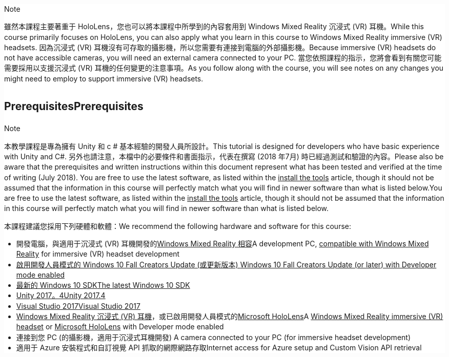 > [!NOTE]
> <span data-ttu-id="ed4e5-133">雖然本課程主要著重于 HoloLens，您也可以將本課程中所學到的內容套用到 Windows Mixed Reality 沉浸式 (VR) 耳機。</span><span class="sxs-lookup"><span data-stu-id="ed4e5-133">While this course primarily focuses on HoloLens, you can also apply what you learn in this course to Windows Mixed Reality immersive (VR) headsets.</span></span> <span data-ttu-id="ed4e5-134">因為沉浸式 (VR) 耳機沒有可存取的攝影機，所以您需要有連接到電腦的外部攝影機。</span><span class="sxs-lookup"><span data-stu-id="ed4e5-134">Because immersive (VR) headsets do not have accessible cameras, you will need an external camera connected to your PC.</span></span> <span data-ttu-id="ed4e5-135">當您依照課程的指示，您將會看到有關您可能需要採用以支援沉浸式 (VR) 耳機的任何變更的注意事項。</span><span class="sxs-lookup"><span data-stu-id="ed4e5-135">As you follow along with the course, you will see notes on any changes you might need to employ to support immersive (VR) headsets.</span></span>

## <a name="prerequisites"></a><span data-ttu-id="ed4e5-136">Prerequisites</span><span class="sxs-lookup"><span data-stu-id="ed4e5-136">Prerequisites</span></span>

> [!NOTE]
> <span data-ttu-id="ed4e5-137">本教學課程是專為擁有 Unity 和 c # 基本經驗的開發人員所設計。</span><span class="sxs-lookup"><span data-stu-id="ed4e5-137">This tutorial is designed for developers who have basic experience with Unity and C#.</span></span> <span data-ttu-id="ed4e5-138">另外也請注意，本檔中的必要條件和書面指示，代表在撰寫 (2018 年7月) 時已經過測試和驗證的內容。</span><span class="sxs-lookup"><span data-stu-id="ed4e5-138">Please also be aware that the prerequisites and written instructions within this document represent what has been tested and verified at the time of writing (July 2018).</span></span> <span data-ttu-id="ed4e5-139">You are free to use the latest software, as listed within the [install the tools](../../install-the-tools.md) article, though it should not be assumed that the information in this course will perfectly match what you will find in newer software than what is listed below.</span><span class="sxs-lookup"><span data-stu-id="ed4e5-139">You are free to use the latest software, as listed within the [install the tools](../../install-the-tools.md) article, though it should not be assumed that the information in this course will perfectly match what you will find in newer software than what is listed below.</span></span>

<span data-ttu-id="ed4e5-140">本課程建議您採用下列硬體和軟體：</span><span class="sxs-lookup"><span data-stu-id="ed4e5-140">We recommend the following hardware and software for this course:</span></span>

- <span data-ttu-id="ed4e5-141">開發電腦，與適用于沉浸式 (VR) 耳機開發的[Windows Mixed Reality 相容](https://support.microsoft.com/help/4039260/windows-10-mixed-reality-pc-hardware-guidelines)</span><span class="sxs-lookup"><span data-stu-id="ed4e5-141">A development PC, [compatible with Windows Mixed Reality](https://support.microsoft.com/help/4039260/windows-10-mixed-reality-pc-hardware-guidelines) for immersive (VR) headset development</span></span>
- [<span data-ttu-id="ed4e5-142">啟用開發人員模式的 Windows 10 Fall Creators Update (或更新版本) </span><span class="sxs-lookup"><span data-stu-id="ed4e5-142">Windows 10 Fall Creators Update (or later) with Developer mode enabled</span></span>](../../install-the-tools.md#installation-checklist)
- [<span data-ttu-id="ed4e5-143">最新的 Windows 10 SDK</span><span class="sxs-lookup"><span data-stu-id="ed4e5-143">The latest Windows 10 SDK</span></span>](../../install-the-tools.md#installation-checklist)
- [<span data-ttu-id="ed4e5-144">Unity 2017。4</span><span class="sxs-lookup"><span data-stu-id="ed4e5-144">Unity 2017.4</span></span>](../../install-the-tools.md#installation-checklist)
- [<span data-ttu-id="ed4e5-145">Visual Studio 2017</span><span class="sxs-lookup"><span data-stu-id="ed4e5-145">Visual Studio 2017</span></span>](../../install-the-tools.md#installation-checklist)
- <span data-ttu-id="ed4e5-146">[Windows Mixed Reality 沉浸式 (VR) 耳機](../../../discover/immersive-headset-hardware-details.md)，或已啟用開發人員模式的[Microsoft HoloLens](/hololens/hololens1-hardware)</span><span class="sxs-lookup"><span data-stu-id="ed4e5-146">A [Windows Mixed Reality immersive (VR) headset](../../../discover/immersive-headset-hardware-details.md) or [Microsoft HoloLens](/hololens/hololens1-hardware) with Developer mode enabled</span></span>
- <span data-ttu-id="ed4e5-147">連接到您 PC (的攝影機，適用于沉浸式耳機開發) </span><span class="sxs-lookup"><span data-stu-id="ed4e5-147">A camera connected to your PC (for immersive headset development)</span></span>
- <span data-ttu-id="ed4e5-148">適用于 Azure 安裝程式和自訂視覺 API 抓取的網際網路存取</span><span class="sxs-lookup"><span data-stu-id="ed4e5-148">Internet access for Azure setup and Custom Vision API retrieval</span></span>